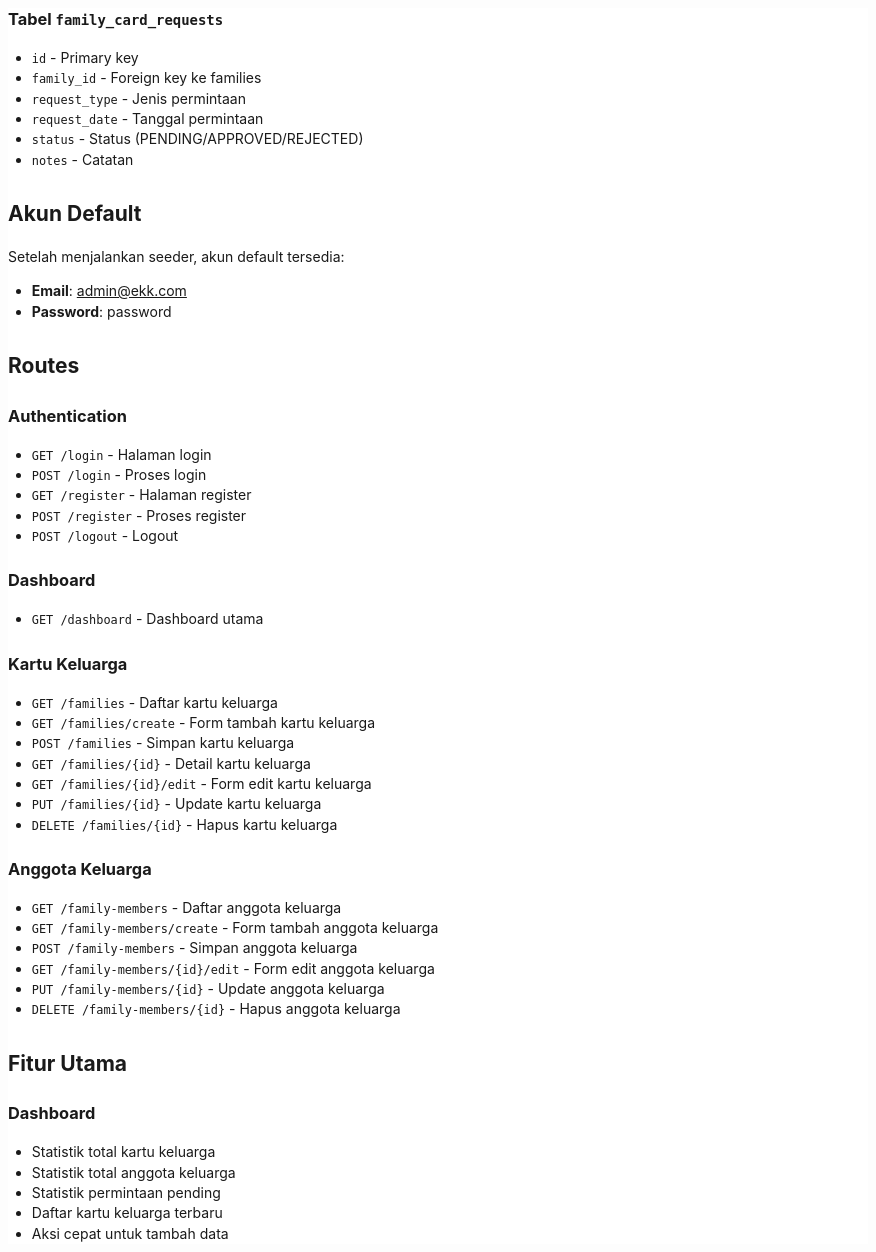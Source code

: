 ### Tabel `family_card_requests`
- `id` - Primary key
- `family_id` - Foreign key ke families
- `request_type` - Jenis permintaan
- `request_date` - Tanggal permintaan
- `status` - Status (PENDING/APPROVED/REJECTED)
- `notes` - Catatan

## Akun Default

Setelah menjalankan seeder, akun default tersedia:
- **Email**: admin@ekk.com
- **Password**: password

## Routes

### Authentication
- `GET /login` - Halaman login
- `POST /login` - Proses login
- `GET /register` - Halaman register
- `POST /register` - Proses register
- `POST /logout` - Logout

### Dashboard
- `GET /dashboard` - Dashboard utama

### Kartu Keluarga
- `GET /families` - Daftar kartu keluarga
- `GET /families/create` - Form tambah kartu keluarga
- `POST /families` - Simpan kartu keluarga
- `GET /families/{id}` - Detail kartu keluarga
- `GET /families/{id}/edit` - Form edit kartu keluarga
- `PUT /families/{id}` - Update kartu keluarga
- `DELETE /families/{id}` - Hapus kartu keluarga

### Anggota Keluarga
- `GET /family-members` - Daftar anggota keluarga
- `GET /family-members/create` - Form tambah anggota keluarga
- `POST /family-members` - Simpan anggota keluarga
- `GET /family-members/{id}/edit` - Form edit anggota keluarga
- `PUT /family-members/{id}` - Update anggota keluarga
- `DELETE /family-members/{id}` - Hapus anggota keluarga

## Fitur Utama

### Dashboard
- Statistik total kartu keluarga
- Statistik total anggota keluarga
- Statistik permintaan pending
- Daftar kartu keluarga terbaru
- Aksi cepat untuk tambah data
